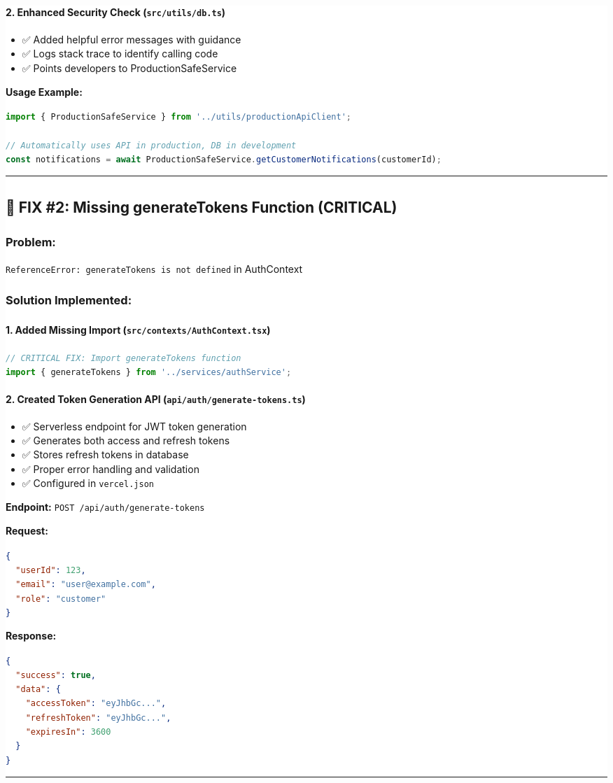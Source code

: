 #### **2. Enhanced Security Check** (`src/utils/db.ts`)
- ✅ Added helpful error messages with guidance
- ✅ Logs stack trace to identify calling code
- ✅ Points developers to ProductionSafeService

**Usage Example:**
```typescript
import { ProductionSafeService } from '../utils/productionApiClient';

// Automatically uses API in production, DB in development
const notifications = await ProductionSafeService.getCustomerNotifications(customerId);
```

---

## 🎯 **FIX #2: Missing generateTokens Function (CRITICAL)**

### **Problem:**
`ReferenceError: generateTokens is not defined` in AuthContext

### **Solution Implemented:**

#### **1. Added Missing Import** (`src/contexts/AuthContext.tsx`)
```typescript
// CRITICAL FIX: Import generateTokens function
import { generateTokens } from '../services/authService';
```

#### **2. Created Token Generation API** (`api/auth/generate-tokens.ts`)
- ✅ Serverless endpoint for JWT token generation
- ✅ Generates both access and refresh tokens
- ✅ Stores refresh tokens in database
- ✅ Proper error handling and validation
- ✅ Configured in `vercel.json`

**Endpoint:** `POST /api/auth/generate-tokens`

**Request:**
```json
{
  "userId": 123,
  "email": "user@example.com",
  "role": "customer"
}
```

**Response:**
```json
{
  "success": true,
  "data": {
    "accessToken": "eyJhbGc...",
    "refreshToken": "eyJhbGc...",
    "expiresIn": 3600
  }
}
```

---
